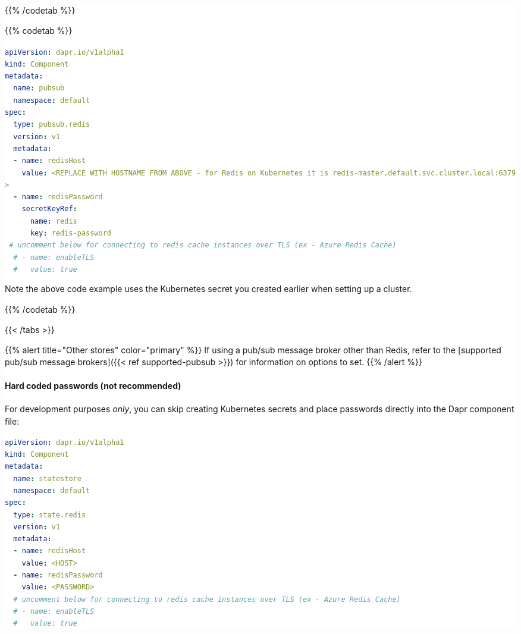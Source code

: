 {{% /codetab %}}

{{% codetab %}}

```yaml
apiVersion: dapr.io/v1alpha1
kind: Component
metadata:
  name: pubsub
  namespace: default
spec:
  type: pubsub.redis
  version: v1
  metadata:
  - name: redisHost
    value: <REPLACE WITH HOSTNAME FROM ABOVE - for Redis on Kubernetes it is redis-master.default.svc.cluster.local:6379>
  - name: redisPassword
    secretKeyRef:
      name: redis
      key: redis-password
 # uncomment below for connecting to redis cache instances over TLS (ex - Azure Redis Cache)
  # - name: enableTLS
  #   value: true 
```

Note the above code example uses the Kubernetes secret you created earlier when setting up a cluster.

{{% /codetab %}}

{{< /tabs >}}

{{% alert title="Other stores" color="primary" %}}
If using a pub/sub message broker other than Redis, refer to the [supported pub/sub message brokers]({{< ref supported-pubsub >}}) for information on options to set.
{{% /alert %}}

#### Hard coded passwords (not recommended)

For development purposes *only*, you can skip creating Kubernetes secrets and place passwords directly into the Dapr component file:

```yaml
apiVersion: dapr.io/v1alpha1
kind: Component
metadata:
  name: statestore
  namespace: default
spec:
  type: state.redis
  version: v1
  metadata:
  - name: redisHost
    value: <HOST>
  - name: redisPassword
    value: <PASSWORD>
  # uncomment below for connecting to redis cache instances over TLS (ex - Azure Redis Cache)
  # - name: enableTLS
  #   value: true 
```
